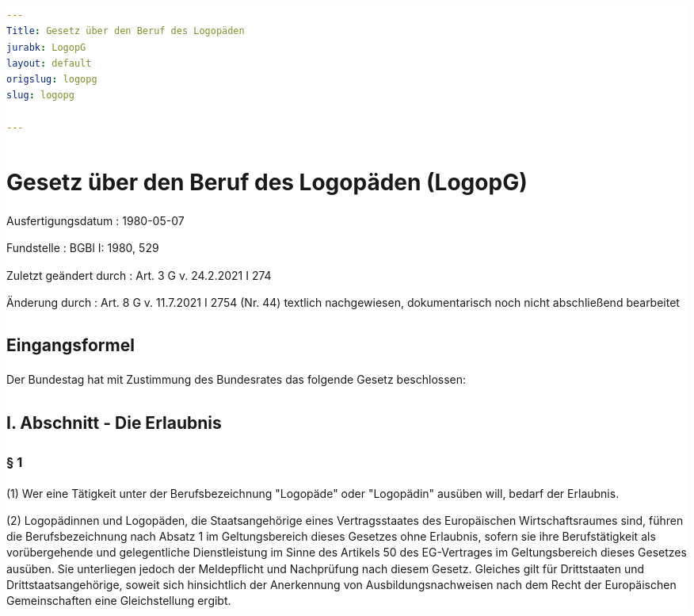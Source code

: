 ```yaml
---
Title: Gesetz über den Beruf des Logopäden
jurabk: LogopG
layout: default
origslug: logopg
slug: logopg

---
```


# Gesetz über den Beruf des Logopäden (LogopG)

Ausfertigungsdatum
:   1980-05-07

Fundstelle
:   BGBl I: 1980, 529

Zuletzt geändert durch
:   Art. 3 G v. 24.2.2021 I 274

Änderung durch
:   Art. 8 G v. 11.7.2021 I 2754 (Nr. 44) textlich nachgewiesen, dokumentarisch noch nicht abschließend bearbeitet


## Eingangsformel

Der Bundestag hat mit Zustimmung des Bundesrates das folgende Gesetz
beschlossen:


## I. Abschnitt - Die Erlaubnis



### § 1

(1) Wer eine Tätigkeit unter der Berufsbezeichnung "Logopäde" oder
"Logopädin" ausüben will, bedarf der Erlaubnis.

(2) Logopädinnen und Logopäden, die Staatsangehörige eines
Vertragsstaates des Europäischen Wirtschaftsraumes sind, führen die
Berufsbezeichnung nach Absatz 1 im Geltungsbereich dieses Gesetzes
ohne Erlaubnis, sofern sie ihre Berufstätigkeit als vorübergehende und
gelegentliche Dienstleistung im Sinne des Artikels 50 des EG-Vertrages
im Geltungsbereich dieses Gesetzes ausüben. Sie unterliegen jedoch der
Meldepflicht und Nachprüfung nach diesem Gesetz. Gleiches gilt für
Drittstaaten und Drittstaatsangehörige, soweit sich hinsichtlich der
Anerkennung von Ausbildungsnachweisen nach dem Recht der Europäischen
Gemeinschaften eine Gleichstellung ergibt.

